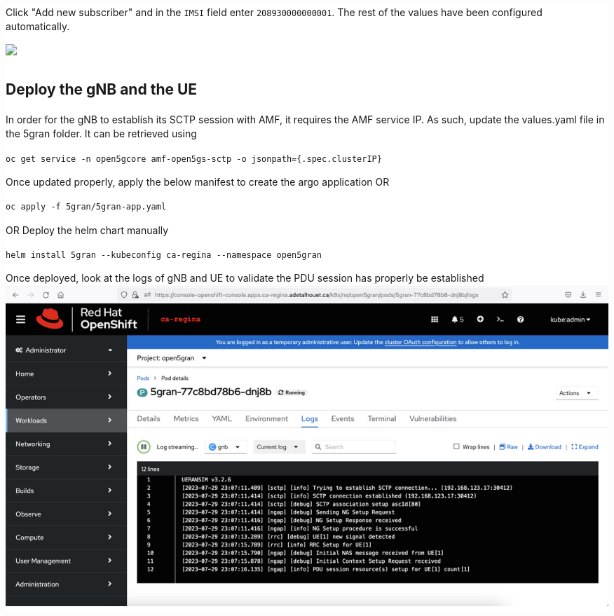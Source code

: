 Click "Add new subscriber" and in the `IMSI` field enter `208930000000001`. The rest of the values have been configured automatically.

![](asstes/ue-prov.png)


## Deploy the gNB and the UE

In order for the gNB to establish its SCTP session with AMF, it requires the AMF service IP. As such, update the values.yaml file in the 5gran folder.
It can be retrieved using
~~~
oc get service -n open5gcore amf-open5gs-sctp -o jsonpath={.spec.clusterIP}
~~~

Once updated properly, apply the below manifest to create the argo application OR
~~~
oc apply -f 5gran/5gran-app.yaml
~~~

OR Deploy the helm chart manually
~~~
helm install 5gran --kubeconfig ca-regina --namespace open5gran
~~~

Once deployed, look at the logs of gNB and UE to validate the PDU session has properly be established
![](assets/gnb-logs.png)
